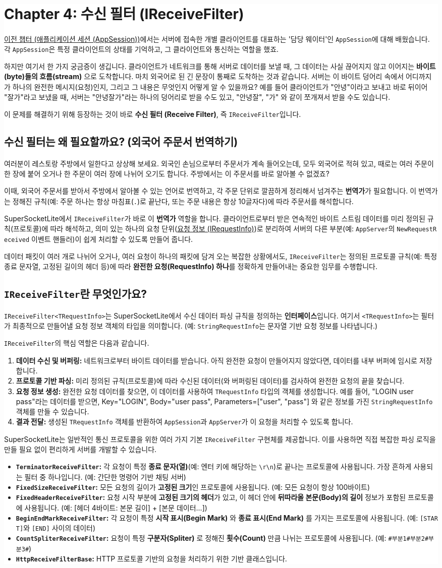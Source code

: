 # Chapter 4: 수신 필터 (IReceiveFilter)

[이전 챕터 (애플리케이션 세션 (AppSession))](03_애플리케이션_세션__appsession__.md)에서는 서버에 접속한 개별 클라이언트를 대표하는 '담당 웨이터'인 `AppSession`에 대해 배웠습니다. 각 `AppSession`은 특정 클라이언트의 상태를 기억하고, 그 클라이언트와 통신하는 역할을 했죠.

하지만 여기서 한 가지 궁금증이 생깁니다. 클라이언트가 네트워크를 통해 서버로 데이터를 보낼 때, 그 데이터는 사실 끊어지지 않고 이어지는 **바이트(byte)들의 흐름(stream)** 으로 도착합니다. 마치 외국어로 된 긴 문장이 통째로 도착하는 것과 같습니다. 서버는 이 바이트 덩어리 속에서 어디까지가 하나의 완전한 메시지(요청)인지, 그리고 그 내용은 무엇인지 어떻게 알 수 있을까요? 예를 들어 클라이언트가 "안녕"이라고 보내고 바로 뒤이어 "잘가"라고 보냈을 때, 서버는 "안녕잘가"라는 하나의 덩어리로 받을 수도 있고, "안녕잘", "가" 와 같이 쪼개져서 받을 수도 있습니다.

이 문제를 해결하기 위해 등장하는 것이 바로 **수신 필터 (Receive Filter)**, 즉 `IReceiveFilter`입니다.

## 수신 필터는 왜 필요할까요? (외국어 주문서 번역하기)

여러분이 레스토랑 주방에서 일한다고 상상해 보세요. 외국인 손님으로부터 주문서가 계속 들어오는데, 모두 외국어로 적혀 있고, 때로는 여러 주문이 한 장에 붙어 오거나 한 주문이 여러 장에 나뉘어 오기도 합니다. 주방에서는 이 주문서를 바로 알아볼 수 없겠죠?

이때, 외국어 주문서를 받아서 주방에서 알아볼 수 있는 언어로 번역하고, 각 주문 단위로 깔끔하게 정리해서 넘겨주는 **번역가**가 필요합니다. 이 번역가는 정해진 규칙(예: 주문 하나는 항상 마침표(`.`)로 끝난다, 또는 주문 내용은 항상 10글자다)에 따라 주문서를 해석합니다.

SuperSocketLite에서 `IReceiveFilter`가 바로 이 **번역가** 역할을 합니다. 클라이언트로부터 받은 연속적인 바이트 스트림 데이터를 미리 정의된 규칙(프로토콜)에 따라 해석하고, 의미 있는 하나의 요청 단위([요청 정보 (IRequestInfo)](05_요청_정보__irequestinfo__.md))로 분리하여 서버의 다른 부분(예: `AppServer`의 `NewRequestReceived` 이벤트 핸들러)이 쉽게 처리할 수 있도록 만들어 줍니다.

데이터 패킷이 여러 개로 나뉘어 오거나, 여러 요청이 하나의 패킷에 담겨 오는 복잡한 상황에서도, `IReceiveFilter`는 정의된 프로토콜 규칙(예: 특정 종료 문자열, 고정된 길이의 헤더 등)에 따라 **완전한 요청(RequestInfo) 하나**를 정확하게 만들어내는 중요한 임무를 수행합니다.

## `IReceiveFilter`란 무엇인가요?

`IReceiveFilter<TRequestInfo>`는 SuperSocketLite에서 수신 데이터 파싱 규칙을 정의하는 **인터페이스**입니다. 여기서 `<TRequestInfo>`는 필터가 최종적으로 만들어낼 요청 정보 객체의 타입을 의미합니다. (예: `StringRequestInfo`는 문자열 기반 요청 정보를 나타냅니다.)

`IReceiveFilter`의 핵심 역할은 다음과 같습니다.

1.  **데이터 수신 및 버퍼링:** 네트워크로부터 바이트 데이터를 받습니다. 아직 완전한 요청이 만들어지지 않았다면, 데이터를 내부 버퍼에 임시로 저장합니다.
2.  **프로토콜 기반 파싱:** 미리 정의된 규칙(프로토콜)에 따라 수신된 데이터(와 버퍼링된 데이터)를 검사하여 완전한 요청의 끝을 찾습니다.
3.  **요청 정보 생성:** 완전한 요청 데이터를 찾으면, 이 데이터를 사용하여 `TRequestInfo` 타입의 객체를 생성합니다. 예를 들어, "LOGIN user pass"라는 데이터를 받으면, Key="LOGIN", Body="user pass", Parameters=["user", "pass"] 와 같은 정보를 가진 `StringRequestInfo` 객체를 만들 수 있습니다.
4.  **결과 전달:** 생성된 `TRequestInfo` 객체를 반환하여 `AppSession`과 `AppServer`가 이 요청을 처리할 수 있도록 합니다.

SuperSocketLite는 일반적인 통신 프로토콜을 위한 여러 가지 기본 `IReceiveFilter` 구현체를 제공합니다. 이를 사용하면 직접 복잡한 파싱 로직을 만들 필요 없이 편리하게 서버를 개발할 수 있습니다.

*   **`TerminatorReceiveFilter`:** 각 요청이 특정 **종료 문자(열)**(예: 엔터 키에 해당하는 `\r\n`)로 끝나는 프로토콜에 사용됩니다. 가장 흔하게 사용되는 필터 중 하나입니다. (예: 간단한 명령어 기반 채팅 서버)
*   **`FixedSizeReceiveFilter`:** 모든 요청의 길이가 **고정된 크기**인 프로토콜에 사용됩니다. (예: 모든 요청이 항상 100바이트)
*   **`FixedHeaderReceiveFilter`:** 요청 시작 부분에 **고정된 크기의 헤더**가 있고, 이 헤더 안에 **뒤따라올 본문(Body)의 길이** 정보가 포함된 프로토콜에 사용됩니다. (예: [헤더 4바이트: 본문 길이] + [본문 데이터...])
*   **`BeginEndMarkReceiveFilter`:** 각 요청이 특정 **시작 표시(Begin Mark)** 와 **종료 표시(End Mark)** 를 가지는 프로토콜에 사용됩니다. (예: `[START]`와 `[END]` 사이의 데이터)
*   **`CountSpliterReceiveFilter`:** 요청이 특정 **구분자(Spliter)** 로 정해진 **횟수(Count)** 만큼 나뉘는 프로토콜에 사용됩니다. (예: `#부분1#부분2#부분3#`)
*   **`HttpReceiveFilterBase`:** HTTP 프로토콜 기반의 요청을 처리하기 위한 기반 클래스입니다.
